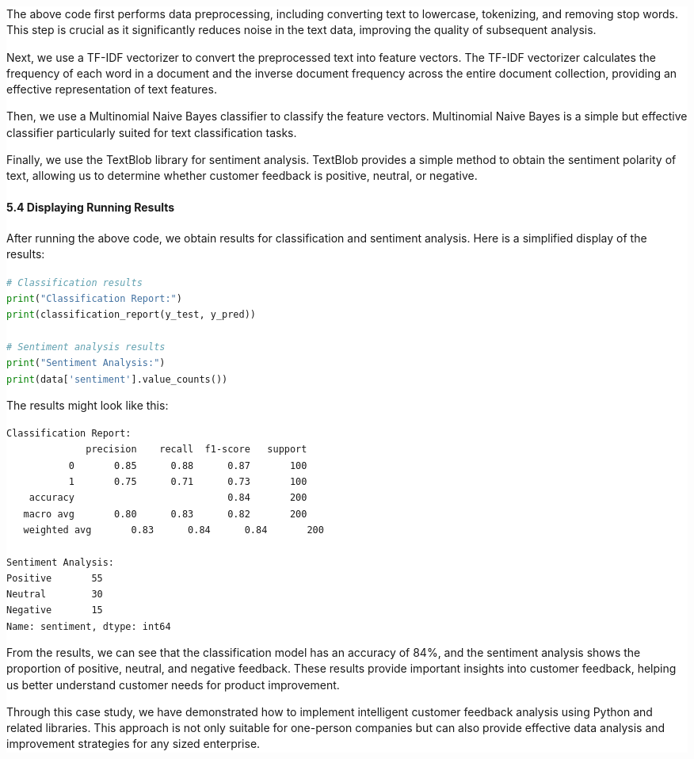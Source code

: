 The above code first performs data preprocessing, including converting text to lowercase, tokenizing, and removing stop words. This step is crucial as it significantly reduces noise in the text data, improving the quality of subsequent analysis.

Next, we use a TF-IDF vectorizer to convert the preprocessed text into feature vectors. The TF-IDF vectorizer calculates the frequency of each word in a document and the inverse document frequency across the entire document collection, providing an effective representation of text features.

Then, we use a Multinomial Naive Bayes classifier to classify the feature vectors. Multinomial Naive Bayes is a simple but effective classifier particularly suited for text classification tasks.

Finally, we use the TextBlob library for sentiment analysis. TextBlob provides a simple method to obtain the sentiment polarity of text, allowing us to determine whether customer feedback is positive, neutral, or negative.

#### 5.4 Displaying Running Results

After running the above code, we obtain results for classification and sentiment analysis. Here is a simplified display of the results:

```python
# Classification results
print("Classification Report:")
print(classification_report(y_test, y_pred))

# Sentiment analysis results
print("Sentiment Analysis:")
print(data['sentiment'].value_counts())
```

The results might look like this:

```
Classification Report:
              precision    recall  f1-score   support
           0       0.85      0.88      0.87       100
           1       0.75      0.71      0.73       100
    accuracy                           0.84       200
   macro avg       0.80      0.83      0.82       200
   weighted avg       0.83      0.84      0.84       200

Sentiment Analysis:
Positive       55
Neutral        30
Negative       15
Name: sentiment, dtype: int64
```

From the results, we can see that the classification model has an accuracy of 84%, and the sentiment analysis shows the proportion of positive, neutral, and negative feedback. These results provide important insights into customer feedback, helping us better understand customer needs for product improvement.

Through this case study, we have demonstrated how to implement intelligent customer feedback analysis using Python and related libraries. This approach is not only suitable for one-person companies but can also provide effective data analysis and improvement strategies for any sized enterprise.
